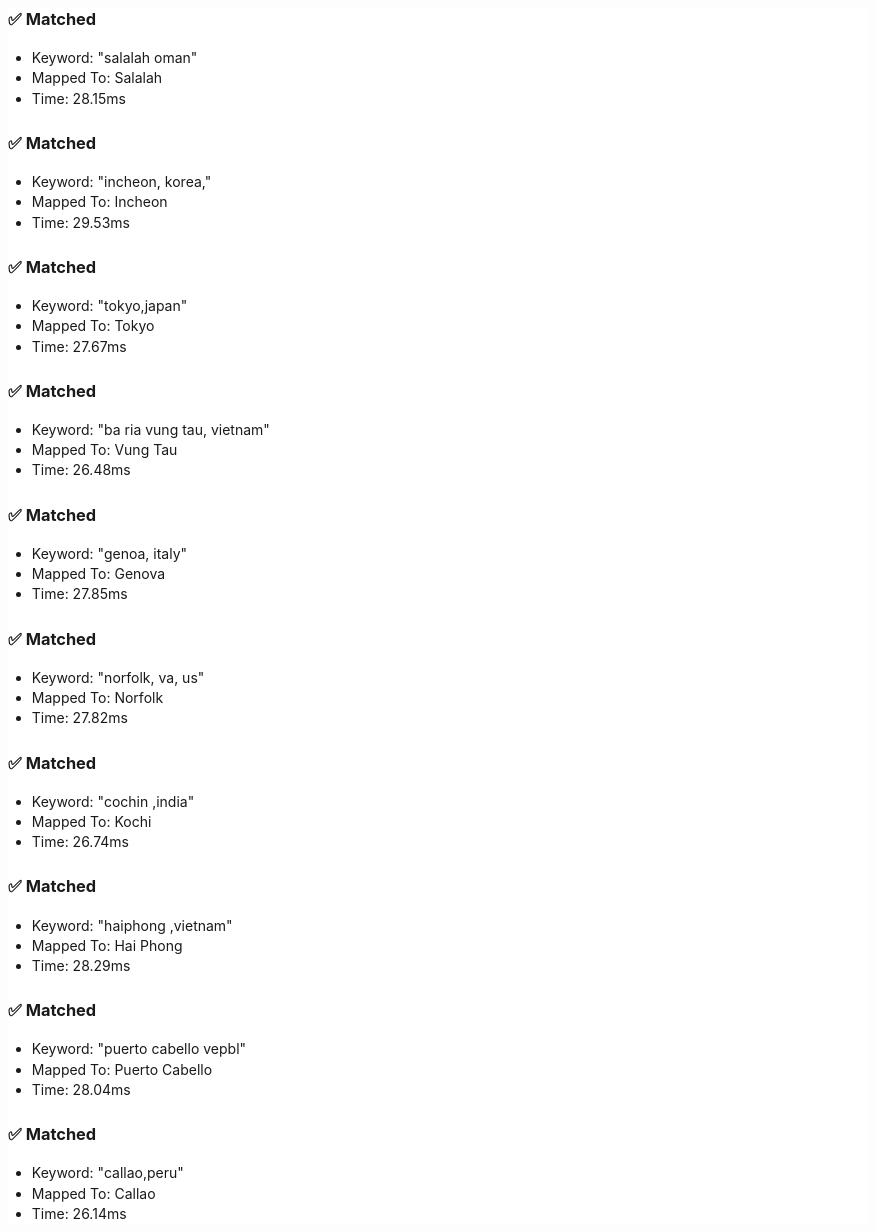 ### ✅ Matched
- Keyword: "salalah oman"
- Mapped To: Salalah
- Time: 28.15ms

### ✅ Matched
- Keyword: "incheon, korea,"
- Mapped To: Incheon
- Time: 29.53ms

### ✅ Matched
- Keyword: "tokyo,japan"
- Mapped To: Tokyo
- Time: 27.67ms

### ✅ Matched
- Keyword: "ba ria vung tau, vietnam"
- Mapped To: Vung Tau
- Time: 26.48ms

### ✅ Matched
- Keyword: "genoa, italy"
- Mapped To: Genova
- Time: 27.85ms

### ✅ Matched
- Keyword: "norfolk, va, us"
- Mapped To: Norfolk
- Time: 27.82ms

### ✅ Matched
- Keyword: "cochin ,india"
- Mapped To: Kochi
- Time: 26.74ms

### ✅ Matched
- Keyword: "haiphong ,vietnam"
- Mapped To: Hai Phong
- Time: 28.29ms

### ✅ Matched
- Keyword: "puerto cabello vepbl"
- Mapped To: Puerto Cabello
- Time: 28.04ms

### ✅ Matched
- Keyword: "callao,peru"
- Mapped To: Callao
- Time: 26.14ms
